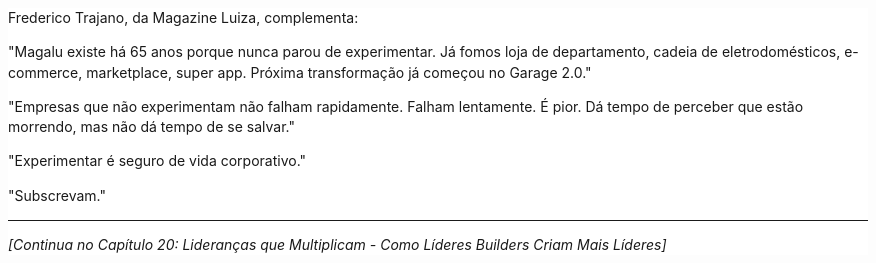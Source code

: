 Frederico Trajano, da Magazine Luiza, complementa:

"Magalu existe há 65 anos porque nunca parou de experimentar. Já fomos loja de departamento, cadeia de eletrodomésticos, e-commerce, marketplace, super app. Próxima transformação já começou no Garage 2.0."

"Empresas que não experimentam não falham rapidamente. Falham lentamente. É pior. Dá tempo de perceber que estão morrendo, mas não dá tempo de se salvar."

"Experimentar é seguro de vida corporativo."

"Subscrevam."

---

*[Continua no Capítulo 20: Lideranças que Multiplicam - Como Líderes Builders Criam Mais Líderes]*